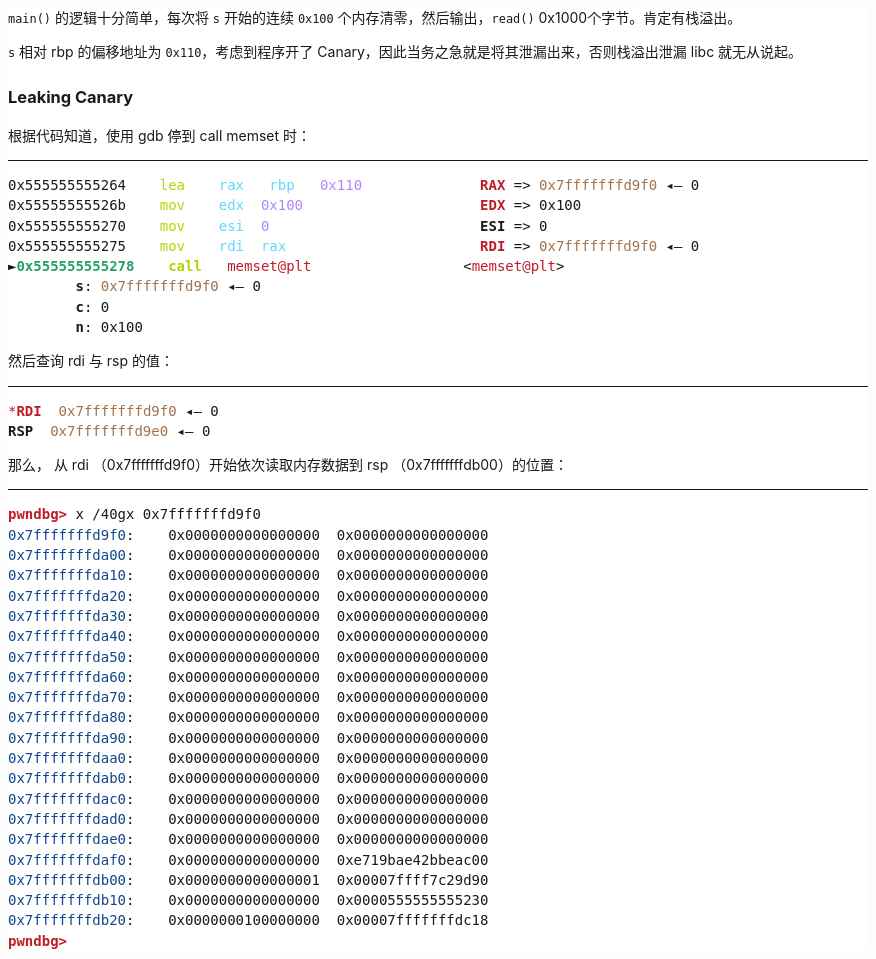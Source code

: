 `main()` 的逻辑十分简单，每次将 `s` 开始的连续 `0x100` 个内存清零，然后输出，`read()` 0x1000个字节。肯定有栈溢出。

`s` 相对 rbp 的偏移地址为 `0x110`，考虑到程序开了 Canary，因此当务之急就是将其泄漏出来，否则栈溢出泄漏 libc 就无从说起。

### Leaking Canary

根据代码知道，使用 gdb 停到 call memset 时：

---

<pre>
0x555555555264    <font color="#AFD700">lea</font><font color="#FFFFFF">    </font><font color="#5FD7FF">rax</font><font color="#FFFFFF">, [</font><font color="#5FD7FF">rbp</font><font color="#FFFFFF"> - </font><font color="#AF87FF">0x110</font><font color="#FFFFFF">]</font>             <font color="#C01C28"><b>RAX</b></font> =&gt; <font color="#A2734C">0x7fffffffd9f0</font> ◂— 0
0x55555555526b    <font color="#AFD700">mov</font><font color="#FFFFFF">    </font><font color="#5FD7FF">edx</font><font color="#FFFFFF">, </font><font color="#AF87FF">0x100</font>                     <font color="#C01C28"><b>EDX</b></font> =&gt; 0x100
0x555555555270    <font color="#AFD700">mov</font><font color="#FFFFFF">    </font><font color="#5FD7FF">esi</font><font color="#FFFFFF">, </font><font color="#AF87FF">0</font>                         <b>ESI</b> =&gt; 0
0x555555555275    <font color="#AFD700">mov</font><font color="#FFFFFF">    </font><font color="#5FD7FF">rdi</font><font color="#FFFFFF">, </font><font color="#5FD7FF">rax</font>                       <font color="#C01C28"><b>RDI</b></font> =&gt; <font color="#A2734C">0x7fffffffd9f0</font> ◂— 0
►<font color="#26A269"><b>0x555555555278</b></font>    <font color="#AFD700"><b>call</b></font><font color="#FFFFFF">   </font><font color="#C01C28">memset@plt</font>                  &lt;<font color="#C01C28">memset@plt</font>&gt;
        <b>s</b>: <font color="#A2734C">0x7fffffffd9f0</font> ◂— 0
        <b>c</b>: 0
        <b>n</b>: 0x100
</pre>


然后查询 rdi 与 rsp 的值：

---

<pre><font color="#C01C28">*</font><font color="#C01C28"><b>RDI </b></font> <font color="#A2734C">0x7fffffffd9f0</font> ◂— 0
<b>RSP </b> <font color="#A2734C">0x7fffffffd9e0</font> ◂— 0
</pre>

那么， 从 rdi （0x7fffffffd9f0）开始依次读取内存数据到 rsp （0x7fffffffdb00）的位置：

---

<pre><font color="#C01C28"><b>pwndbg&gt; </b></font>x /40gx 0x7fffffffd9f0
<font color="#12488B">0x7fffffffd9f0</font>:	0x0000000000000000	0x0000000000000000
<font color="#12488B">0x7fffffffda00</font>:	0x0000000000000000	0x0000000000000000
<font color="#12488B">0x7fffffffda10</font>:	0x0000000000000000	0x0000000000000000
<font color="#12488B">0x7fffffffda20</font>:	0x0000000000000000	0x0000000000000000
<font color="#12488B">0x7fffffffda30</font>:	0x0000000000000000	0x0000000000000000
<font color="#12488B">0x7fffffffda40</font>:	0x0000000000000000	0x0000000000000000
<font color="#12488B">0x7fffffffda50</font>:	0x0000000000000000	0x0000000000000000
<font color="#12488B">0x7fffffffda60</font>:	0x0000000000000000	0x0000000000000000
<font color="#12488B">0x7fffffffda70</font>:	0x0000000000000000	0x0000000000000000
<font color="#12488B">0x7fffffffda80</font>:	0x0000000000000000	0x0000000000000000
<font color="#12488B">0x7fffffffda90</font>:	0x0000000000000000	0x0000000000000000
<font color="#12488B">0x7fffffffdaa0</font>:	0x0000000000000000	0x0000000000000000
<font color="#12488B">0x7fffffffdab0</font>:	0x0000000000000000	0x0000000000000000
<font color="#12488B">0x7fffffffdac0</font>:	0x0000000000000000	0x0000000000000000
<font color="#12488B">0x7fffffffdad0</font>:	0x0000000000000000	0x0000000000000000
<font color="#12488B">0x7fffffffdae0</font>:	0x0000000000000000	0x0000000000000000
<font color="#12488B">0x7fffffffdaf0</font>:	0x0000000000000000	0xe719bae42bbeac00
<font color="#12488B">0x7fffffffdb00</font>:	0x0000000000000001	0x00007ffff7c29d90
<font color="#12488B">0x7fffffffdb10</font>:	0x0000000000000000	0x0000555555555230
<font color="#12488B">0x7fffffffdb20</font>:	0x0000000100000000	0x00007fffffffdc18
<font color="#C01C28"><b>pwndbg&gt; </b></font></pre>